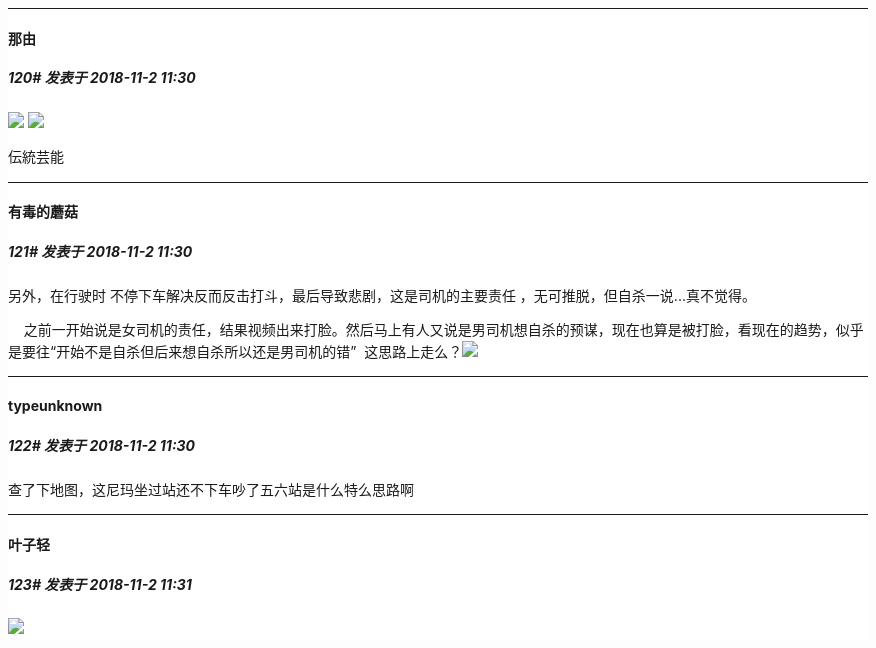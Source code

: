 





*****

####  那由  
##### 120#       发表于 2018-11-2 11:30



<img src="https://wx4.sinaimg.cn/large/673b124dgy1fwtj8fe8uoj21402a87wh.jpg" referrerpolicy="no-referrer">
<img src="https://wx4.sinaimg.cn/large/673b124dgy1fwtj8h8ribj21402a87wh.jpg" referrerpolicy="no-referrer">

伝統芸能







*****

####  有毒的蘑菇  
##### 121#       发表于 2018-11-2 11:30




 另外，在行驶时 不停下车解决反而反击打斗，最后导致悲剧，这是司机的主要责任 ，无可推脱，但自杀一说...真不觉得。



    之前一开始说是女司机的责任，结果视频出来打脸。然后马上有人又说是男司机想自杀的预谋，现在也算是被打脸，看现在的趋势，似乎是要往“开始不是自杀但后来想自杀所以还是男司机的错”  这思路上走么？<img src="https://static.saraba1st.com/image/smiley/face2017/003.png" referrerpolicy="no-referrer">







*****

####  typeunknown  
##### 122#       发表于 2018-11-2 11:30




查了下地图，这尼玛坐过站还不下车吵了五六站是什么特么思路啊







*****

####  叶子轻  
##### 123#       发表于 2018-11-2 11:31



<img src="https://static.saraba1st.com/image/smiley/face2017/125.png" referrerpolicy="no-referrer">
